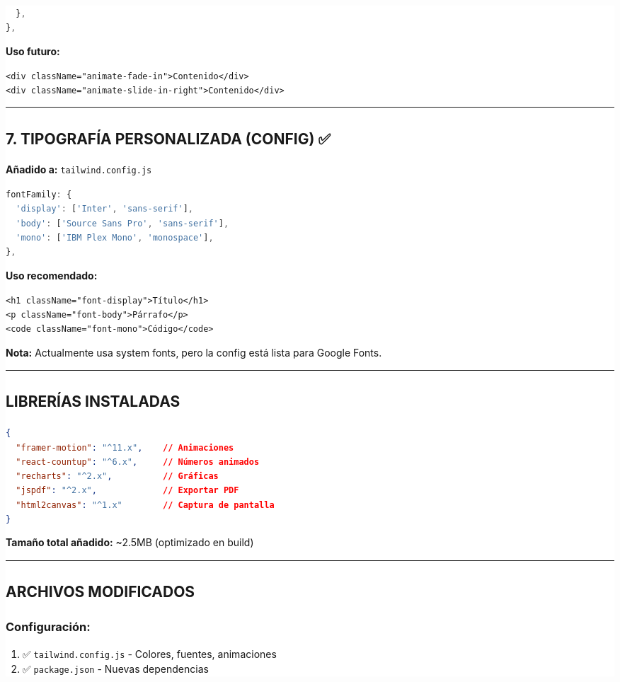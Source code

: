 ```javascript
  },
},
```

**Uso futuro:**
```tsx
<div className="animate-fade-in">Contenido</div>
<div className="animate-slide-in-right">Contenido</div>
```

---

## 7. TIPOGRAFÍA PERSONALIZADA (CONFIG) ✅

**Añadido a:** `tailwind.config.js`

```javascript
fontFamily: {
  'display': ['Inter', 'sans-serif'],
  'body': ['Source Sans Pro', 'sans-serif'],
  'mono': ['IBM Plex Mono', 'monospace'],
},
```

**Uso recomendado:**
```tsx
<h1 className="font-display">Título</h1>
<p className="font-body">Párrafo</p>
<code className="font-mono">Código</code>
```

**Nota:** Actualmente usa system fonts, pero la config está lista para Google Fonts.

---

## LIBRERÍAS INSTALADAS

```json
{
  "framer-motion": "^11.x",    // Animaciones
  "react-countup": "^6.x",     // Números animados
  "recharts": "^2.x",          // Gráficas
  "jspdf": "^2.x",             // Exportar PDF
  "html2canvas": "^1.x"        // Captura de pantalla
}
```

**Tamaño total añadido:** ~2.5MB (optimizado en build)

---

## ARCHIVOS MODIFICADOS

### Configuración:
1. ✅ `tailwind.config.js` - Colores, fuentes, animaciones
2. ✅ `package.json` - Nuevas dependencias
